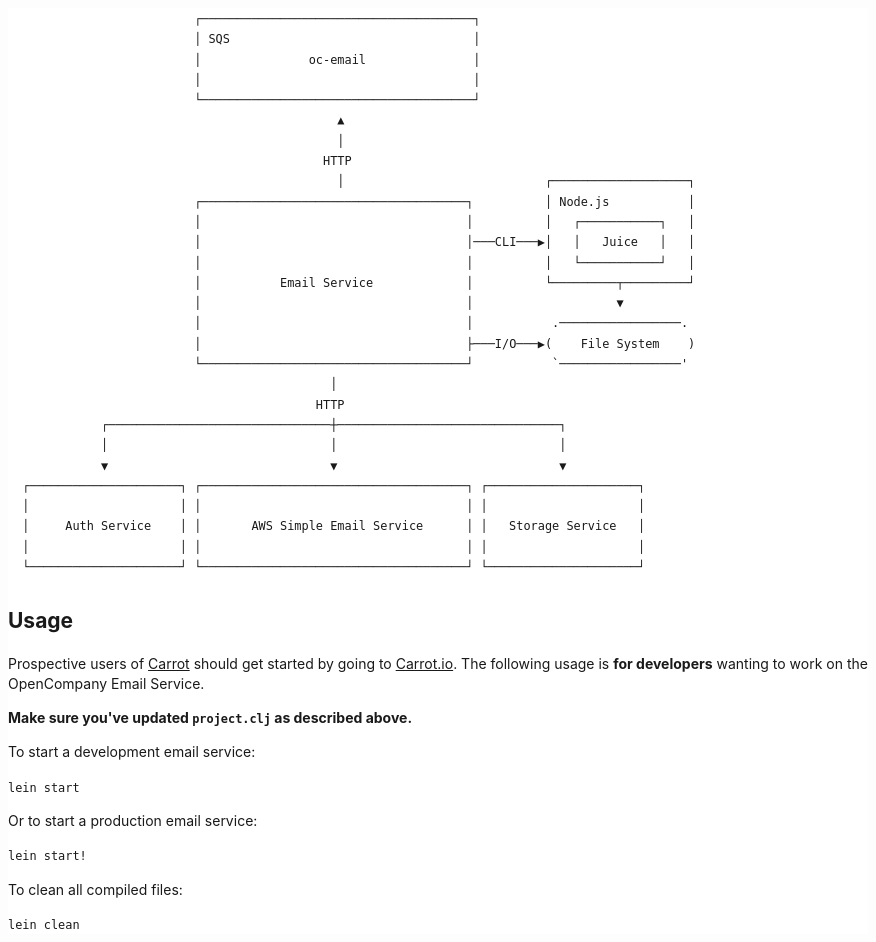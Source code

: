 ```
                          ┌──────────────────────────────────────┐                              
                          │ SQS                                  │                              
                          │               oc-email               │                              
                          │                                      │                              
                          └──────────────────────────────────────┘                              
                                              ▲                                                 
                                              │                                                 
                                            HTTP                                                
                                              │                            ┌───────────────────┐
                          ┌─────────────────────────────────────┐          │ Node.js           │
                          │                                     │          │   ┌───────────┐   │
                          │                                     │───CLI───▶│   │   Juice   │   │
                          │                                     │          │   └───────────┘   │
                          │           Email Service             │          └─────────┬─────────┘
                          │                                     │                    ▼          
                          │                                     │           .─────────────────. 
                          │                                     ├───I/O───▶(    File System    )
                          └─────────────────────────────────────┘           `─────────────────' 
                                             │                                                  
                                           HTTP                                                 
             ┌───────────────────────────────┼───────────────────────────────┐                  
             │                               │                               │                  
             ▼                               ▼                               ▼                  
  ┌─────────────────────┐ ┌─────────────────────────────────────┐ ┌─────────────────────┐       
  │                     │ │                                     │ │                     │       
  │     Auth Service    │ │       AWS Simple Email Service      │ │   Storage Service   │       
  │                     │ │                                     │ │                     │       
  └─────────────────────┘ └─────────────────────────────────────┘ └─────────────────────┘       
```


## Usage

Prospective users of [Carrot](https://carrot.io/) should get started by going to [Carrot.io](https://carrot.io/). The following usage is **for developers** wanting to work on the OpenCompany Email Service.

**Make sure you've updated `project.clj` as described above.**

To start a development email service:

```console
lein start
```

Or to start a production email service:

```console
lein start!
```

To clean all compiled files:

```console
lein clean
```
